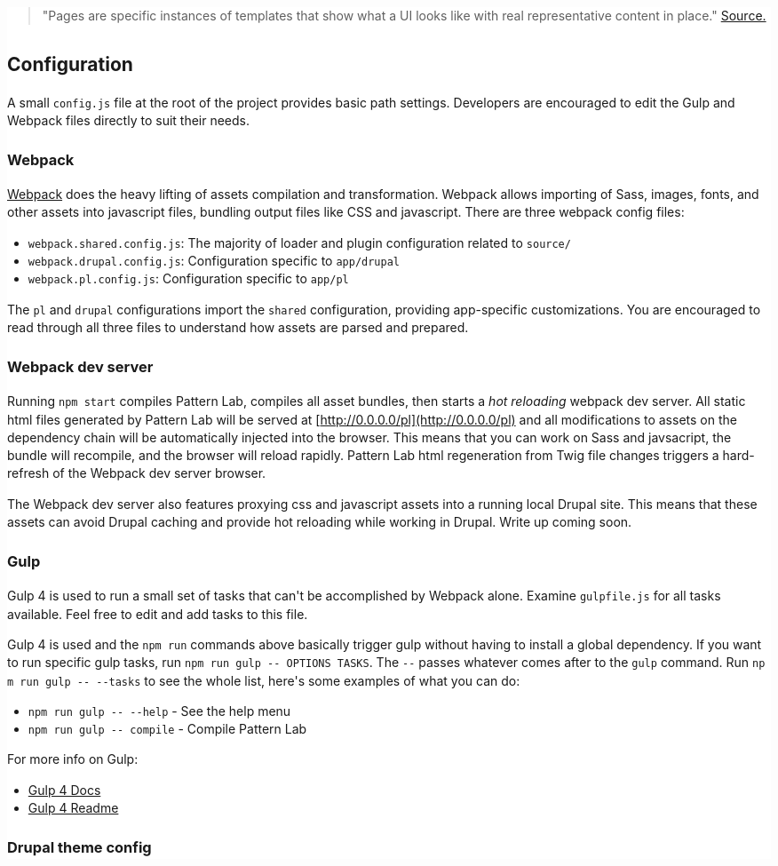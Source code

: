   > "Pages are specific instances of templates that show what a UI looks like with real representative content in place." [Source.](http://atomicdesign.bradfrost.com/chapter-2/#pages)

## Configuration

A small `config.js` file at the root of the project provides basic path settings. Developers are encouraged to edit the Gulp and Webpack files directly to suit their needs.

### Webpack

[Webpack](https://webpack.js.org/) does the heavy lifting of assets compilation and transformation. Webpack allows importing of Sass, images, fonts, and other assets into javascript files, bundling output files like CSS and javascript. There are three webpack config files:

- `webpack.shared.config.js`: The majority of loader and plugin configuration related to `source/`
- `webpack.drupal.config.js`: Configuration specific to `app/drupal`
- `webpack.pl.config.js`: Configuration specific to `app/pl`

The `pl` and `drupal` configurations import the `shared` configuration, providing app-specific customizations. You are encouraged to read through all three files to understand how assets are parsed and prepared.

### Webpack dev server

Running `npm start` compiles Pattern Lab, compiles all asset bundles, then starts a *hot reloading* webpack dev server. All static html files generated by Pattern Lab will be served at [http://0.0.0.0/pl](http://0.0.0.0/pl) and all modifications to assets on the dependency chain will be automatically injected into the browser. This means that you can work on Sass and javsacript, the bundle will recompile, and the browser will reload rapidly. Pattern Lab html regeneration from Twig file changes triggers a hard-refresh of the Webpack dev server browser.

The Webpack dev server also features proxying css and javascript assets into a running local Drupal site. This means that these assets can avoid Drupal caching and provide hot reloading while working in Drupal. Write up coming soon.

### Gulp

Gulp 4 is used to run a small set of tasks that can't be accomplished by Webpack alone. Examine `gulpfile.js` for all tasks available. Feel free to edit and add tasks to this file.

Gulp 4 is used and the `npm run` commands above basically trigger gulp without having to install a global dependency. If you want to run specific gulp tasks, run `npm run gulp -- OPTIONS TASKS`. The `--` passes whatever comes after to the `gulp` command. Run `npm run gulp -- --tasks` to see the whole list, here's some examples of what you can do:

- `npm run gulp -- --help` - See the help menu
- `npm run gulp -- compile` - Compile Pattern Lab

For more info on Gulp:

- [Gulp 4 Docs](https://github.com/gulpjs/gulp/tree/4.0/docs)
- [Gulp 4 Readme](https://github.com/gulpjs/gulp/blob/4.0/README.md)

### Drupal theme config

